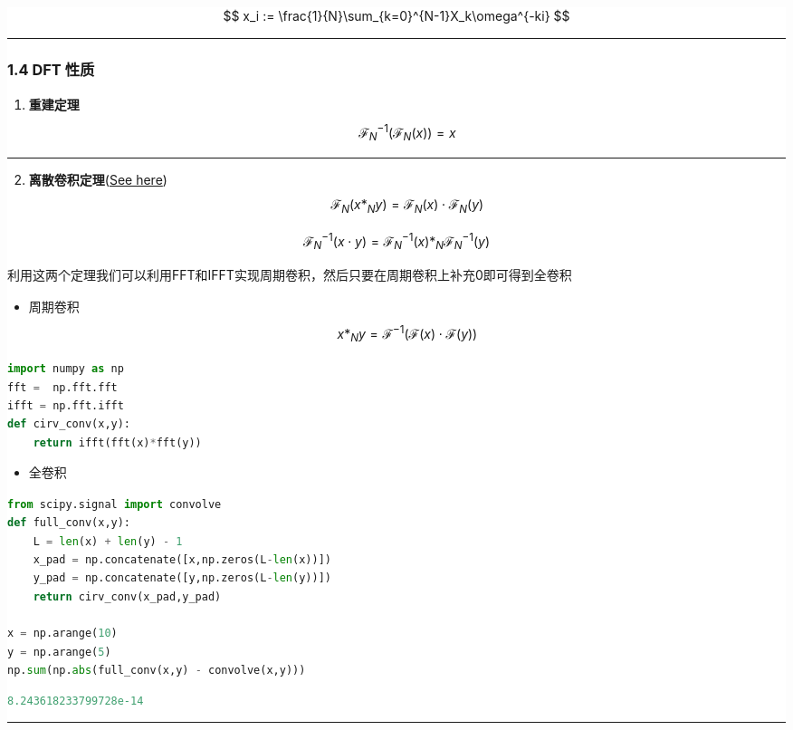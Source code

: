 $$
x_i := \frac{1}{N}\sum_{k=0}^{N-1}X_k\omega^{-ki}
$$ 

---
### 1.4 DFT 性质
1. **重建定理**
$$
\mathcal{F}_N^{-1}(\mathcal{F}_N(x)) = x
$$

---
2. **离散卷积定理**([See here](https://en.wikipedia.org/wiki/Convolution_theorem#Functions_of_discrete_variable_sequences))
$$
\mathcal{F}_N(x *_N y) = \mathcal{F}_N(x) \cdot \mathcal{F}_N(y)
$$

$$
\mathcal{F}_N^{-1}(x \cdot y) = \mathcal{F}_N^{-1}(x) *_N \mathcal{F}^{-1}_N(y)
$$

利用这两个定理我们可以利用FFT和IFFT实现周期卷积，然后只要在周期卷积上补充0即可得到全卷积
- 周期卷积
$$
x *_N y = \mathcal{F}^{-1}(\mathcal{F}(x) \cdot \mathcal{F}(y))
$$
```python
import numpy as np
fft =  np.fft.fft
ifft = np.fft.ifft
def cirv_conv(x,y):
    return ifft(fft(x)*fft(y))
```
- 全卷积

```python
from scipy.signal import convolve
def full_conv(x,y):
    L = len(x) + len(y) - 1
    x_pad = np.concatenate([x,np.zeros(L-len(x))])
    y_pad = np.concatenate([y,np.zeros(L-len(y))])
    return cirv_conv(x_pad,y_pad)

x = np.arange(10)
y = np.arange(5)
np.sum(np.abs(full_conv(x,y) - convolve(x,y)))
```

```python
8.243618233799728e-14
```
---
